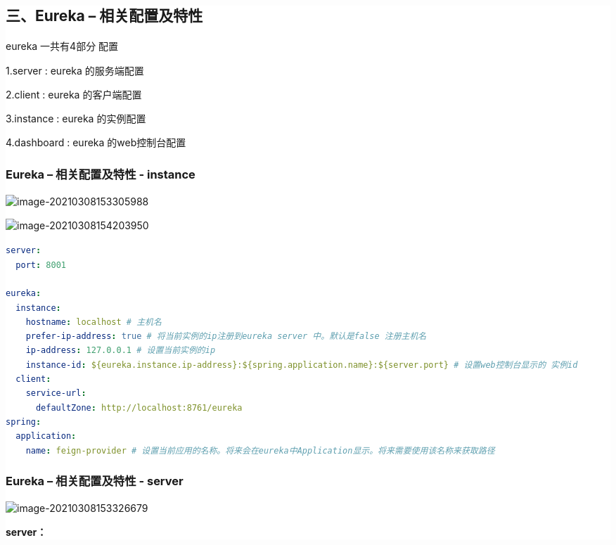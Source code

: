 





## 三、**Eureka –** **相关配置及特性**

eureka 一共有4部分 配置

1.server : eureka 的服务端配置

2.client : eureka 的客户端配置

3.instance : eureka 的实例配置

4.dashboard : eureka 的web控制台配置



### **Eureka –** **相关配置及特性** **- instance** 

![image-20210308153305988](D:\java学习\1.Java基础\06.集合\14.【List、Set】\14.【List、Set】-笔记\就业班-day03-List、Set、数据结构、Collections\img\image-20210308153305988.png)



![image-20210308154203950](D:\java学习\1.Java基础\06.集合\14.【List、Set】\14.【List、Set】-笔记\就业班-day03-List、Set、数据结构、Collections\img\image-20210308154203950.png)

```yml
server:
  port: 8001

eureka:
  instance:
    hostname: localhost # 主机名
    prefer-ip-address: true # 将当前实例的ip注册到eureka server 中。默认是false 注册主机名
    ip-address: 127.0.0.1 # 设置当前实例的ip
    instance-id: ${eureka.instance.ip-address}:${spring.application.name}:${server.port} # 设置web控制台显示的 实例id
  client:
    service-url:
      defaultZone: http://localhost:8761/eureka
spring:
  application:
    name: feign-provider # 设置当前应用的名称。将来会在eureka中Application显示。将来需要使用该名称来获取路径


```



### **Eureka –** **相关配置及特性** **- server**

![image-20210308153326679](D:\java学习\1.Java基础\06.集合\14.【List、Set】\14.【List、Set】-笔记\就业班-day03-List、Set、数据结构、Collections\img\image-20210308153326679.png)





**server：**
